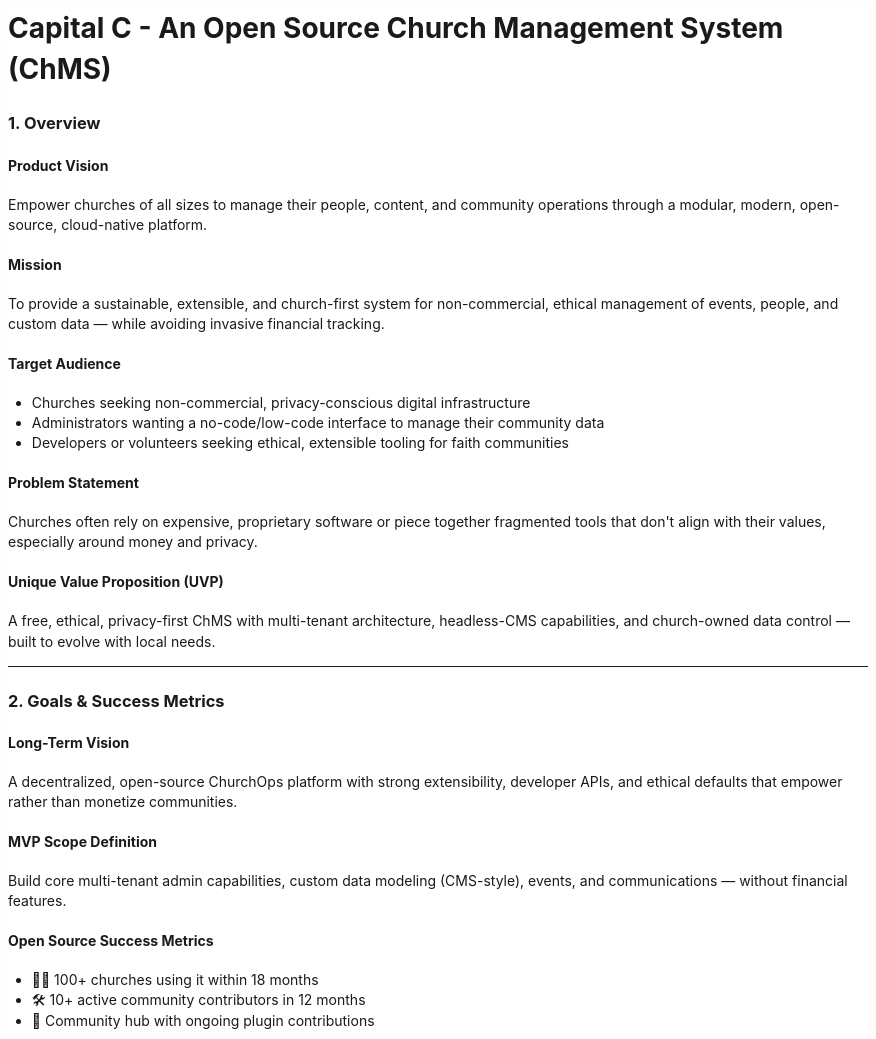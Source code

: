 # Capital C - An Open Source Church Management System (ChMS)

### 1. Overview

#### Product Vision

Empower churches of all sizes to manage their people, content, and community
operations through a modular, modern, open-source, cloud-native platform.

#### Mission

To provide a sustainable, extensible, and church-first system for
non-commercial, ethical management of events, people, and custom data — while
avoiding invasive financial tracking.

#### Target Audience

- Churches seeking non-commercial, privacy-conscious digital infrastructure
- Administrators wanting a no-code/low-code interface to manage their community
  data
- Developers or volunteers seeking ethical, extensible tooling for faith
  communities

#### Problem Statement

Churches often rely on expensive, proprietary software or piece together
fragmented tools that don't align with their values, especially around money and
privacy.

#### Unique Value Proposition (UVP)

A free, ethical, privacy-first ChMS with multi-tenant architecture, headless-CMS
capabilities, and church-owned data control — built to evolve with local needs.

---

### 2. Goals & Success Metrics

#### Long-Term Vision

A decentralized, open-source ChurchOps platform with strong extensibility,
developer APIs, and ethical defaults that empower rather than monetize
communities.

#### MVP Scope Definition

Build core multi-tenant admin capabilities, custom data modeling (CMS-style),
events, and communications — without financial features.

#### Open Source Success Metrics

- 🧑‍🎓 100+ churches using it within 18 months
- 🛠️ 10+ active community contributors in 12 months
- 💬 Community hub with ongoing plugin contributions
